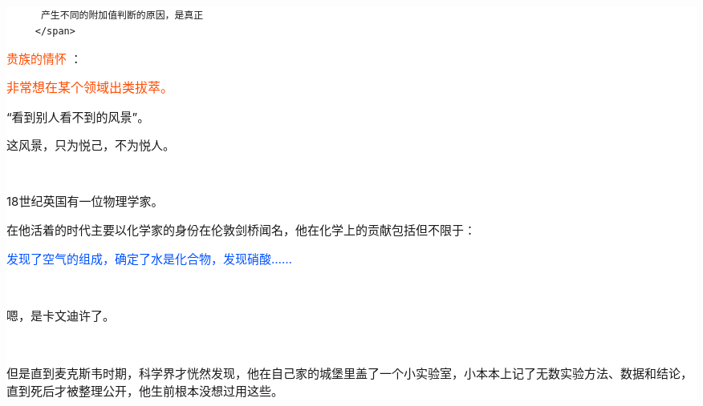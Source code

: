           产生不同的附加值判断的原因，是真正
         </span>
<span style="font-size: 15px;color: rgb(255, 76, 0);">
          贵族的情怀
         </span>
<span style="font-size: 15px;">
          ：
         </span>
</p>
<p class="ql-long-4461" line="XyOJ" style="white-space: normal;">
<span style="color: rgb(255, 76, 0);font-size: 16px;">
          非常想在某个领域出类拔萃。
         </span>
</p>
<p class="ql-long-4461" line="HDP2" style="white-space: normal;">
<span style="font-size: 15px;">
          “看到别人看不到的风景”。
         </span>
</p>
<p class="ql-long-4461" line="XPM3" style="white-space: normal;">
<span style="font-size: 15px;">
          这风景，只为悦己，不为悦人。
         </span>
</p>
<p line="GVVk" style="white-space: normal;">
<br/>
</p>
<p class="ql-long-4461" line="gBkE" style="white-space: normal;">
<span style="font-size: 15px;">
          18世纪英国有一位物理学家。
         </span>
</p>
<p class="ql-long-4461" line="hTTQ" style="white-space: normal;">
<span style="font-size: 15px;">
          在他活着的时代主要以化学家的身份在伦敦剑桥闻名，他在化学上的贡献包括但不限于：
         </span>
</p>
<p class="ql-long-4461" line="hTTQ" style="white-space: normal;">
<span style="font-size: 15px;color: rgb(0, 82, 255);">
          发现了空气的组成，确定了水是化合物，发现硝酸……
         </span>
</p>
<p class="ql-long-4461" line="TAIV" style="white-space: normal;">
<span style="font-size: 15px;">
<br/>
</span>
</p>
<p class="ql-long-4461" line="TAIV" style="white-space: normal;">
<span style="font-size: 15px;">
          嗯，是卡文迪许了。
         </span>
</p>
<p class="ql-long-4461" line="vF1s" style="white-space: normal;">
<span style="font-size: 15px;">
<br/>
</span>
</p>
<p class="ql-long-4461" line="vF1s" style="white-space: normal;">
<span style="font-size: 15px;">
          但是直到麦克斯韦时期，科学界才恍然发现，他在自己家的城堡里盖了一个小实验室，小本本上记了无数实验方法、数据和结论，直到死后才被整理公开，他生前根本没想过用这些。
         </span>
</p>
<p class="ql-long-4461" line="vF1s" style="white-space: normal;">
<span style="font-size: 15px;">
